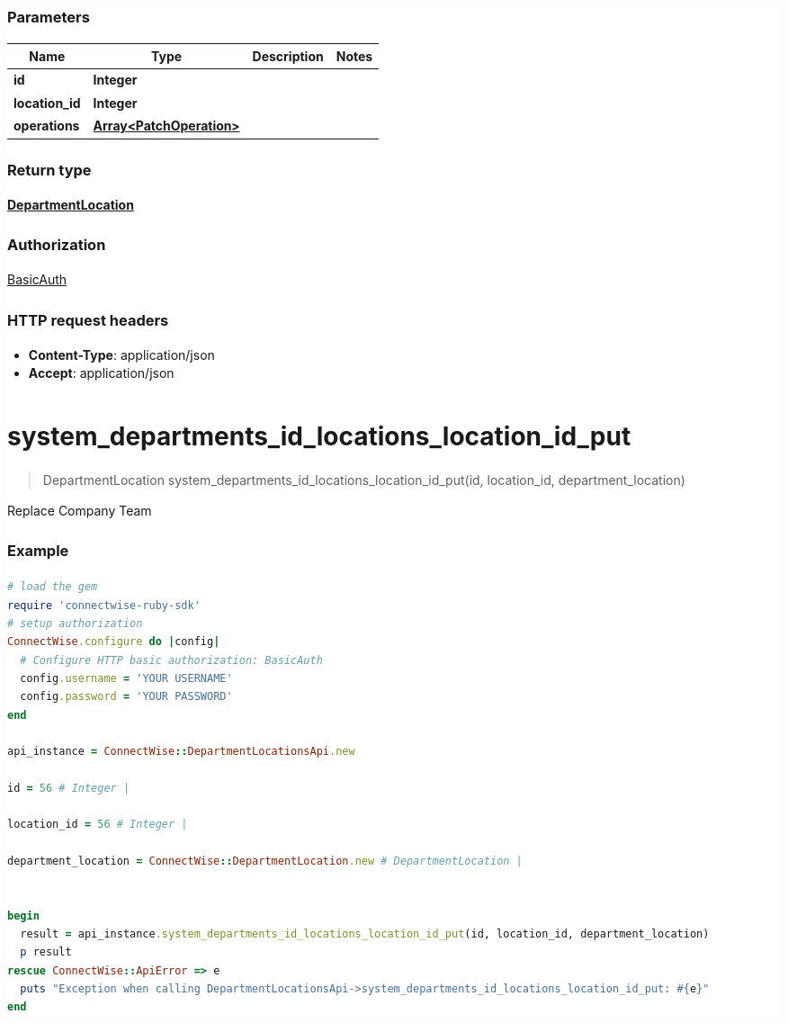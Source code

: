 ### Parameters

Name | Type | Description  | Notes
------------- | ------------- | ------------- | -------------
 **id** | **Integer**|  | 
 **location_id** | **Integer**|  | 
 **operations** | [**Array&lt;PatchOperation&gt;**](PatchOperation.md)|  | 

### Return type

[**DepartmentLocation**](DepartmentLocation.md)

### Authorization

[BasicAuth](../README.md#BasicAuth)

### HTTP request headers

 - **Content-Type**: application/json
 - **Accept**: application/json



# **system_departments_id_locations_location_id_put**
> DepartmentLocation system_departments_id_locations_location_id_put(id, location_id, department_location)



Replace Company Team

### Example
```ruby
# load the gem
require 'connectwise-ruby-sdk'
# setup authorization
ConnectWise.configure do |config|
  # Configure HTTP basic authorization: BasicAuth
  config.username = 'YOUR USERNAME'
  config.password = 'YOUR PASSWORD'
end

api_instance = ConnectWise::DepartmentLocationsApi.new

id = 56 # Integer | 

location_id = 56 # Integer | 

department_location = ConnectWise::DepartmentLocation.new # DepartmentLocation | 


begin
  result = api_instance.system_departments_id_locations_location_id_put(id, location_id, department_location)
  p result
rescue ConnectWise::ApiError => e
  puts "Exception when calling DepartmentLocationsApi->system_departments_id_locations_location_id_put: #{e}"
end
```
